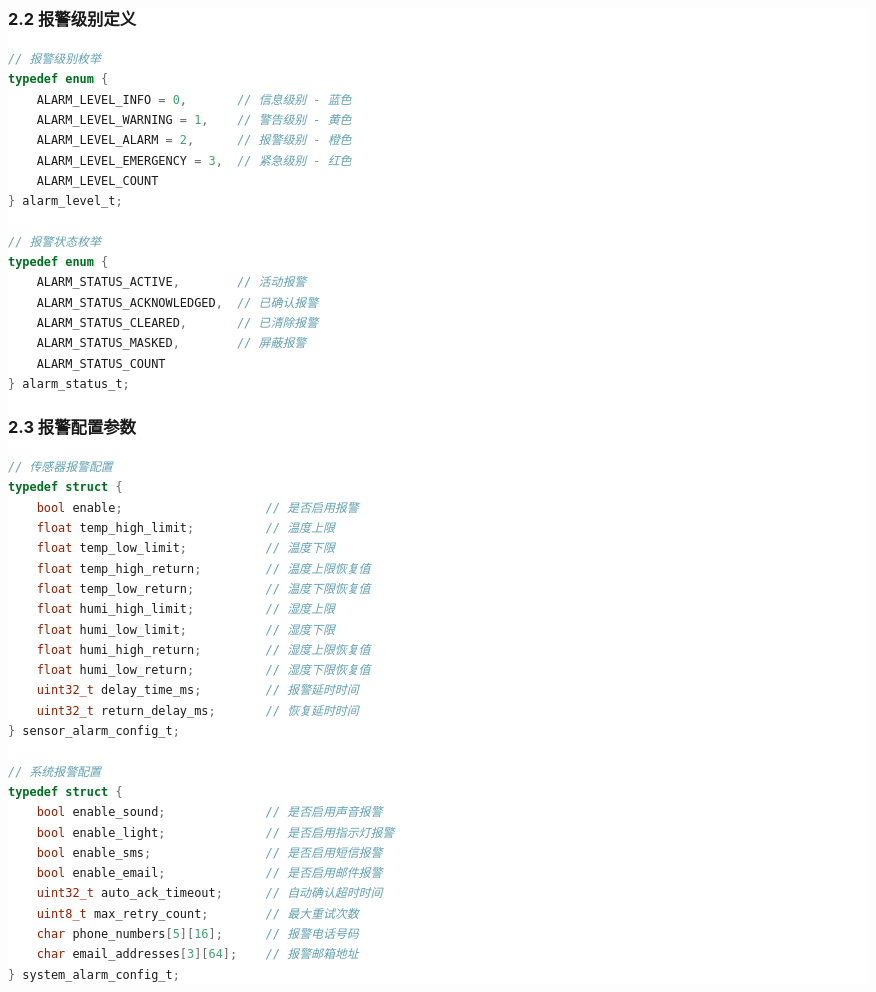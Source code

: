 ### 2.2 报警级别定义

```c
// 报警级别枚举
typedef enum {
    ALARM_LEVEL_INFO = 0,       // 信息级别 - 蓝色
    ALARM_LEVEL_WARNING = 1,    // 警告级别 - 黄色
    ALARM_LEVEL_ALARM = 2,      // 报警级别 - 橙色
    ALARM_LEVEL_EMERGENCY = 3,  // 紧急级别 - 红色
    ALARM_LEVEL_COUNT
} alarm_level_t;

// 报警状态枚举
typedef enum {
    ALARM_STATUS_ACTIVE,        // 活动报警
    ALARM_STATUS_ACKNOWLEDGED,  // 已确认报警
    ALARM_STATUS_CLEARED,       // 已清除报警
    ALARM_STATUS_MASKED,        // 屏蔽报警
    ALARM_STATUS_COUNT
} alarm_status_t;
```

### 2.3 报警配置参数

```c
// 传感器报警配置
typedef struct {
    bool enable;                    // 是否启用报警
    float temp_high_limit;          // 温度上限
    float temp_low_limit;           // 温度下限
    float temp_high_return;         // 温度上限恢复值
    float temp_low_return;          // 温度下限恢复值
    float humi_high_limit;          // 湿度上限
    float humi_low_limit;           // 湿度下限
    float humi_high_return;         // 湿度上限恢复值
    float humi_low_return;          // 湿度下限恢复值
    uint32_t delay_time_ms;         // 报警延时时间
    uint32_t return_delay_ms;       // 恢复延时时间
} sensor_alarm_config_t;

// 系统报警配置
typedef struct {
    bool enable_sound;              // 是否启用声音报警
    bool enable_light;              // 是否启用指示灯报警
    bool enable_sms;                // 是否启用短信报警
    bool enable_email;              // 是否启用邮件报警
    uint32_t auto_ack_timeout;      // 自动确认超时时间
    uint8_t max_retry_count;        // 最大重试次数
    char phone_numbers[5][16];      // 报警电话号码
    char email_addresses[3][64];    // 报警邮箱地址
} system_alarm_config_t;
```
